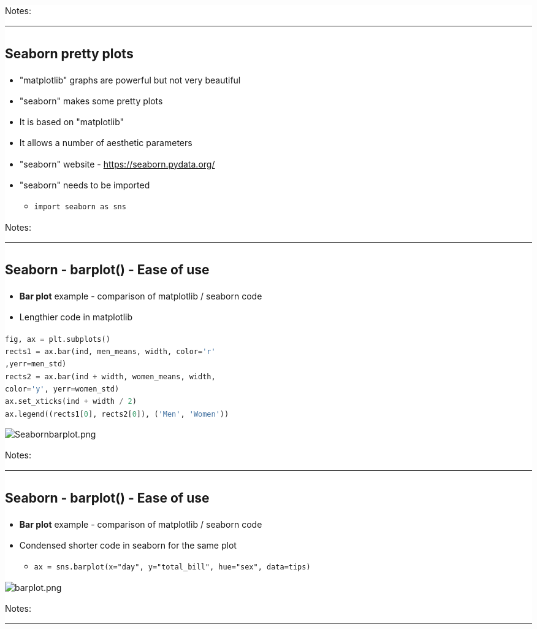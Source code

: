 Notes:

---

## Seaborn pretty plots

  * "matplotlib" graphs are powerful but not very beautiful

  * "seaborn" makes some pretty plots

  * It is based on "matplotlib"

  * It allows a number of aesthetic parameters

  * "seaborn" website - https://seaborn.pydata.org/

  * "seaborn" needs to be imported
    - `import seaborn as sns`


Notes:

---

## Seaborn - barplot() - Ease of use

  * **Bar plot** example - comparison of matplotlib / seaborn code

  * Lengthier code in matplotlib

```python
fig, ax = plt.subplots()
rects1 = ax.bar(ind, men_means, width, color='r'
,yerr=men_std)
rects2 = ax.bar(ind + width, women_means, width,
color='y', yerr=women_std)
ax.set_xticks(ind + width / 2)
ax.legend((rects1[0], rects2[0]), ('Men', 'Women'))
```



<img src="../../assets/images/data-analysis-python/3rd-party/Seabornbarplot.png" alt="Seabornbarplot.png" style="width:30%;"/>

Notes:

---

## Seaborn - barplot() - Ease of use

  * **Bar plot** example - comparison of matplotlib / seaborn code

  * Condensed shorter code in seaborn for the same plot
    - `ax = sns.barplot(x="day", y="total_bill", hue="sex", data=tips)`

<img src="../../assets/images/data-analysis-python/3rd-party/barplot.png" alt="barplot.png" style="width:40%;"/>

Notes:

---